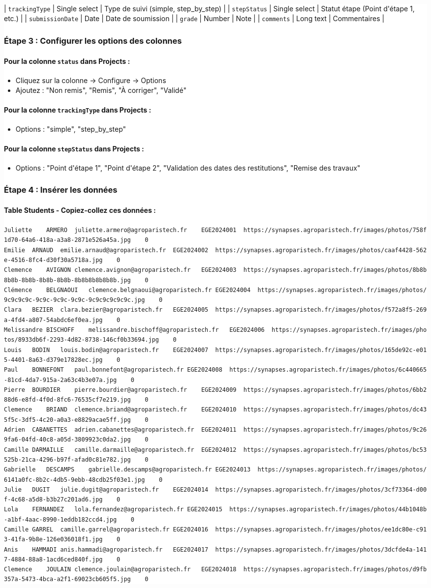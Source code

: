 | `trackingType` | Single select | Type de suivi (simple, step_by_step) |
| `stepStatus` | Single select | Statut étape (Point d'étape 1, etc.) |
| `submissionDate` | Date | Date de soumission |
| `grade` | Number | Note |
| `comments` | Long text | Commentaires |

### **Étape 3 : Configurer les options des colonnes**

#### **Pour la colonne `status` dans Projects :**
- Cliquez sur la colonne → Configure → Options
- Ajoutez : "Non remis", "Remis", "À corriger", "Validé"

#### **Pour la colonne `trackingType` dans Projects :**
- Options : "simple", "step_by_step"

#### **Pour la colonne `stepStatus` dans Projects :**
- Options : "Point d'étape 1", "Point d'étape 2", "Validation des dates des restitutions", "Remise des travaux"

### **Étape 4 : Insérer les données**

#### **Table Students - Copiez-collez ces données :**

```
Juliette	ARMERO	juliette.armero@agroparistech.fr	EGE2024001	https://synapses.agroparistech.fr/images/photos/758f1d70-64a6-418a-a3a8-2871e526a45a.jpg	0
Emilie	ARNAUD	emilie.arnaud@agroparistech.fr	EGE2024002	https://synapses.agroparistech.fr/images/photos/caaf4428-562e-4516-8fc4-d30f30a5718a.jpg	0
Clemence	AVIGNON	clemence.avignon@agroparistech.fr	EGE2024003	https://synapses.agroparistech.fr/images/photos/8b8b8b8b-8b8b-8b8b-8b8b-8b8b8b8b8b8b.jpg	0
Clémence	BELGNAOUI	clemence.belgnaoui@agroparistech.fr	EGE2024004	https://synapses.agroparistech.fr/images/photos/9c9c9c9c-9c9c-9c9c-9c9c-9c9c9c9c9c9c.jpg	0
Clara	BEZIER	clara.bezier@agroparistech.fr	EGE2024005	https://synapses.agroparistech.fr/images/photos/f572a8f5-269a-4fd4-a807-54abdc6ef0ea.jpg	0
Melissandre	BISCHOFF	melissandre.bischoff@agroparistech.fr	EGE2024006	https://synapses.agroparistech.fr/images/photos/8933db6f-2293-4d82-8738-146cf0b33694.jpg	0
Louis	BODIN	louis.bodin@agroparistech.fr	EGE2024007	https://synapses.agroparistech.fr/images/photos/165de92c-e015-4401-8a63-d379e17828ec.jpg	0
Paul	BONNEFONT	paul.bonnefont@agroparistech.fr	EGE2024008	https://synapses.agroparistech.fr/images/photos/6c440665-81cd-4da7-915a-2a63c4b3e07a.jpg	0
Pierre	BOURDIER	pierre.bourdier@agroparistech.fr	EGE2024009	https://synapses.agroparistech.fr/images/photos/6bb288d6-e8fd-4f0d-8fc6-76535cf7e219.jpg	0
Clemence	BRIAND	clemence.briand@agroparistech.fr	EGE2024010	https://synapses.agroparistech.fr/images/photos/dc435f5c-3df5-4c20-a0a3-e8829acae5ff.jpg	0
Adrien	CABANETTES	adrien.cabanettes@agroparistech.fr	EGE2024011	https://synapses.agroparistech.fr/images/photos/9c269fa6-04fd-40c8-a05d-3809923c0da2.jpg	0
Camille	DARMAILLE	camille.darmaille@agroparistech.fr	EGE2024012	https://synapses.agroparistech.fr/images/photos/bc53525b-21ca-4296-b97f-afad0c81e782.jpg	0
Gabrielle	DESCAMPS	gabrielle.descamps@agroparistech.fr	EGE2024013	https://synapses.agroparistech.fr/images/photos/6141a0fc-8b2c-4db5-9ebb-48cdb25f03e1.jpg	0
Julie	DUGIT	julie.dugit@agroparistech.fr	EGE2024014	https://synapses.agroparistech.fr/images/photos/3cf73364-d00f-4c68-a5d8-b3b27c201ad6.jpg	0
Lola	FERNANDEZ	lola.fernandez@agroparistech.fr	EGE2024015	https://synapses.agroparistech.fr/images/photos/44b1048b-a1bf-4aac-8990-1eddb182ccd4.jpg	0
Camille	GARREL	camille.garrel@agroparistech.fr	EGE2024016	https://synapses.agroparistech.fr/images/photos/ee1dc80e-c913-41fa-9b8e-126e036018f1.jpg	0
Anis	HAMMADI	anis.hammadi@agroparistech.fr	EGE2024017	https://synapses.agroparistech.fr/images/photos/3dcfde4a-1417-4884-88a8-1acd6ced840f.jpg	0
Clemence	JOULAIN	clemence.joulain@agroparistech.fr	EGE2024018	https://synapses.agroparistech.fr/images/photos/d9fb357a-5473-4bca-a2f1-69023cb605f5.jpg	0
```
